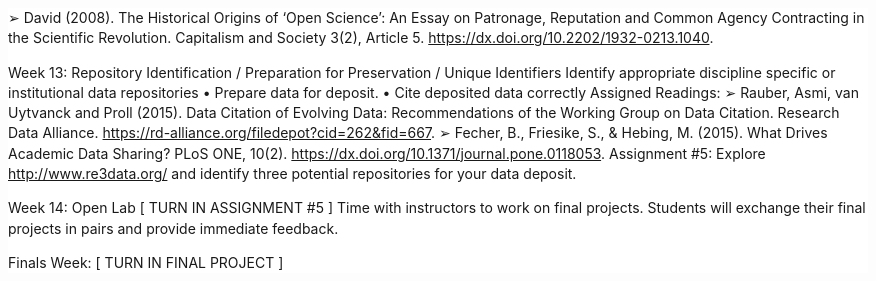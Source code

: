  ➢	David (2008). The Historical Origins of ‘Open Science’: An Essay on Patronage, Reputation and Common Agency Contracting in the Scientific Revolution. Capitalism and Society 3(2), Article 5. https://dx.doi.org/10.2202/1932-0213.1040.

Week 13: Repository Identification / Preparation for Preservation / Unique Identifiers 
Identify appropriate discipline specific or institutional data repositories
 •	Prepare data for deposit. 
 •	Cite deposited data correctly
Assigned Readings:
 ➢	Rauber, Asmi, van Uytvanck and Proll (2015). Data Citation of Evolving Data: Recommendations of the Working Group on Data Citation. Research Data Alliance. https://rd-alliance.org/filedepot?cid=262&fid=667.
 ➢	Fecher, B., Friesike, S., & Hebing, M. (2015). What Drives Academic Data Sharing? PLoS ONE, 10(2). https://dx.doi.org/10.1371/journal.pone.0118053.
Assignment #5: Explore http://www.re3data.org/ and identify three potential repositories for your data deposit.

Week 14: Open Lab                                     [ TURN IN ASSIGNMENT #5 ]
Time with instructors to work on final projects. Students will exchange their final projects in pairs and provide immediate feedback. 

Finals Week: 								                          [ TURN IN FINAL PROJECT ]
